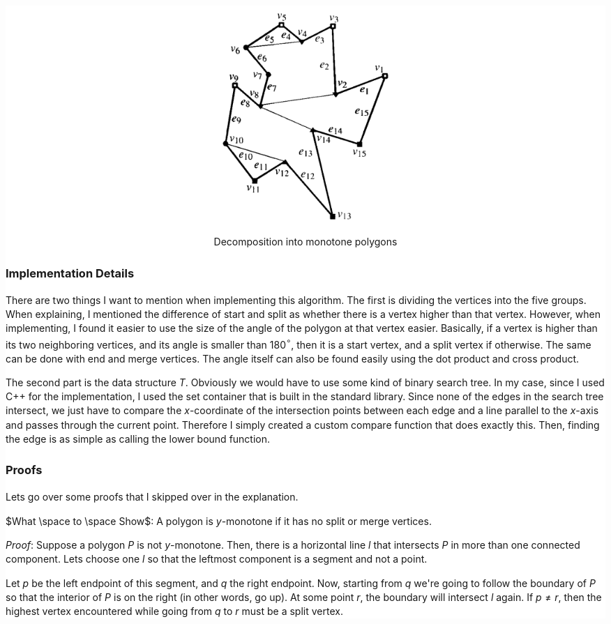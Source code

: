 <center><img src="https://raw.githubusercontent.com/Equinox134/equinox134.github.io/master/assets/img/2024-01-29-triangulation/decomposition.png" alt="Trulli" style="width:30%"></center>
<figcaption align = "center">Decomposition into monotone polygons</figcaption>
</figure>

### Implementation Details

There are two things I want to mention when implementing this algorithm. The first is dividing the vertices into the five groups. When explaining, I mentioned the difference of start and split as whether there is a vertex higher than that vertex. However, when implementing, I found it easier to use the size of the angle of the polygon at that vertex easier. Basically, if a vertex is higher than its two neighboring vertices, and its angle is smaller than 180$^{\circ}$, then it is a start vertex, and a split vertex if otherwise. The same can be done with end and merge vertices. The angle itself can also be found easily using the dot product and cross product.

The second part is the data structure $T$. Obviously we would have to use some kind of binary search tree. In my case, since I used C++ for the implementation, I used the set container that is built in the standard library. Since none of the edges in the search tree intersect, we just have to compare the $x$-coordinate of the intersection points between each edge and a line parallel to the $x$-axis and passes through the current point. Therefore I simply created a custom compare function that does exactly this. Then, finding the edge is as simple as calling the lower bound function.

### Proofs

Lets go over some proofs that I skipped over in the explanation.

$What \space to \space Show$: A polygon is $y$-monotone if it has no split or merge vertices.

$Proof$: Suppose a polygon $P$ is not $y$-monotone. Then, there is a horizontal line $l$ that intersects $P$ in more than one connected component. Lets choose one $l$ so that the leftmost component is a segment and not a point.

Let $p$ be the left endpoint of this segment, and $q$ the right endpoint. Now, starting from $q$ we're going to follow the boundary of $P$ so that the interior of $P$ is on the right (in other words, go up). At some point $r$, the boundary will intersect $l$ again. If $p \ne r$, then the highest vertex encountered while going from $q$ to $r$ must be a split vertex.
